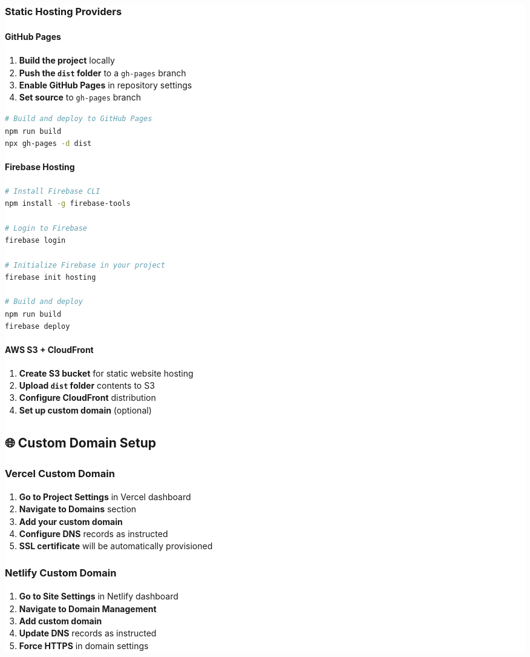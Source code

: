 ### Static Hosting Providers

#### GitHub Pages

1. **Build the project** locally
2. **Push the `dist` folder** to a `gh-pages` branch
3. **Enable GitHub Pages** in repository settings
4. **Set source** to `gh-pages` branch

```bash
# Build and deploy to GitHub Pages
npm run build
npx gh-pages -d dist
```

#### Firebase Hosting

```bash
# Install Firebase CLI
npm install -g firebase-tools

# Login to Firebase
firebase login

# Initialize Firebase in your project
firebase init hosting

# Build and deploy
npm run build
firebase deploy
```

#### AWS S3 + CloudFront

1. **Create S3 bucket** for static website hosting
2. **Upload `dist` folder** contents to S3
3. **Configure CloudFront** distribution
4. **Set up custom domain** (optional)

## 🌐 Custom Domain Setup

### Vercel Custom Domain

1. **Go to Project Settings** in Vercel dashboard
2. **Navigate to Domains** section
3. **Add your custom domain**
4. **Configure DNS** records as instructed
5. **SSL certificate** will be automatically provisioned

### Netlify Custom Domain

1. **Go to Site Settings** in Netlify dashboard
2. **Navigate to Domain Management**
3. **Add custom domain**
4. **Update DNS** records as instructed
5. **Force HTTPS** in domain settings
